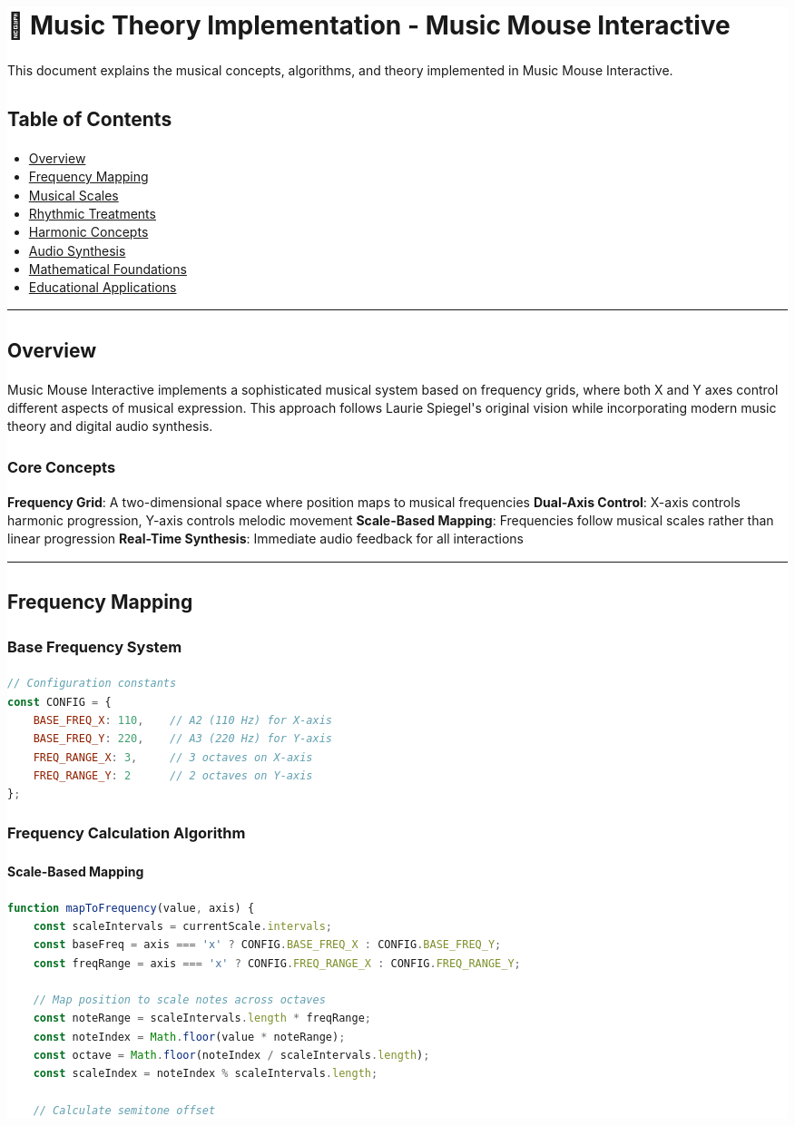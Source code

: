 # 🎵 Music Theory Implementation - Music Mouse Interactive

This document explains the musical concepts, algorithms, and theory implemented in Music Mouse Interactive.

## Table of Contents

- [Overview](#overview)
- [Frequency Mapping](#frequency-mapping)
- [Musical Scales](#musical-scales)
- [Rhythmic Treatments](#rhythmic-treatments)
- [Harmonic Concepts](#harmonic-concepts)
- [Audio Synthesis](#audio-synthesis)
- [Mathematical Foundations](#mathematical-foundations)
- [Educational Applications](#educational-applications)

---

## Overview

Music Mouse Interactive implements a sophisticated musical system based on frequency grids, where both X and Y axes control different aspects of musical expression. This approach follows Laurie Spiegel's original vision while incorporating modern music theory and digital audio synthesis.

### Core Concepts

**Frequency Grid**: A two-dimensional space where position maps to musical frequencies
**Dual-Axis Control**: X-axis controls harmonic progression, Y-axis controls melodic movement
**Scale-Based Mapping**: Frequencies follow musical scales rather than linear progression
**Real-Time Synthesis**: Immediate audio feedback for all interactions

---

## Frequency Mapping

### Base Frequency System

```javascript
// Configuration constants
const CONFIG = {
    BASE_FREQ_X: 110,    // A2 (110 Hz) for X-axis
    BASE_FREQ_Y: 220,    // A3 (220 Hz) for Y-axis  
    FREQ_RANGE_X: 3,     // 3 octaves on X-axis
    FREQ_RANGE_Y: 2      // 2 octaves on Y-axis
};
```

### Frequency Calculation Algorithm

#### Scale-Based Mapping
```javascript
function mapToFrequency(value, axis) {
    const scaleIntervals = currentScale.intervals;
    const baseFreq = axis === 'x' ? CONFIG.BASE_FREQ_X : CONFIG.BASE_FREQ_Y;
    const freqRange = axis === 'x' ? CONFIG.FREQ_RANGE_X : CONFIG.FREQ_RANGE_Y;
    
    // Map position to scale notes across octaves
    const noteRange = scaleIntervals.length * freqRange;
    const noteIndex = Math.floor(value * noteRange);
    const octave = Math.floor(noteIndex / scaleIntervals.length);
    const scaleIndex = noteIndex % scaleIntervals.length;
    
    // Calculate semitone offset
```